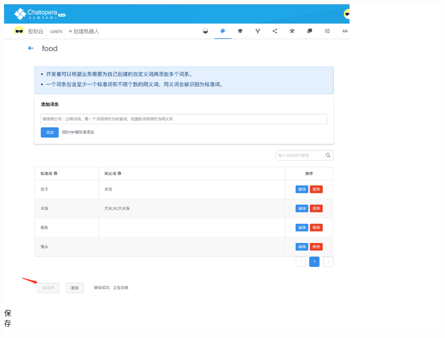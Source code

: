 <tr><td><img width="680" src="../../images/intent/dict11.png" alt="保存"/></td></tr>
</table>

<table class="image">
<caption align="bottom">保存</caption>